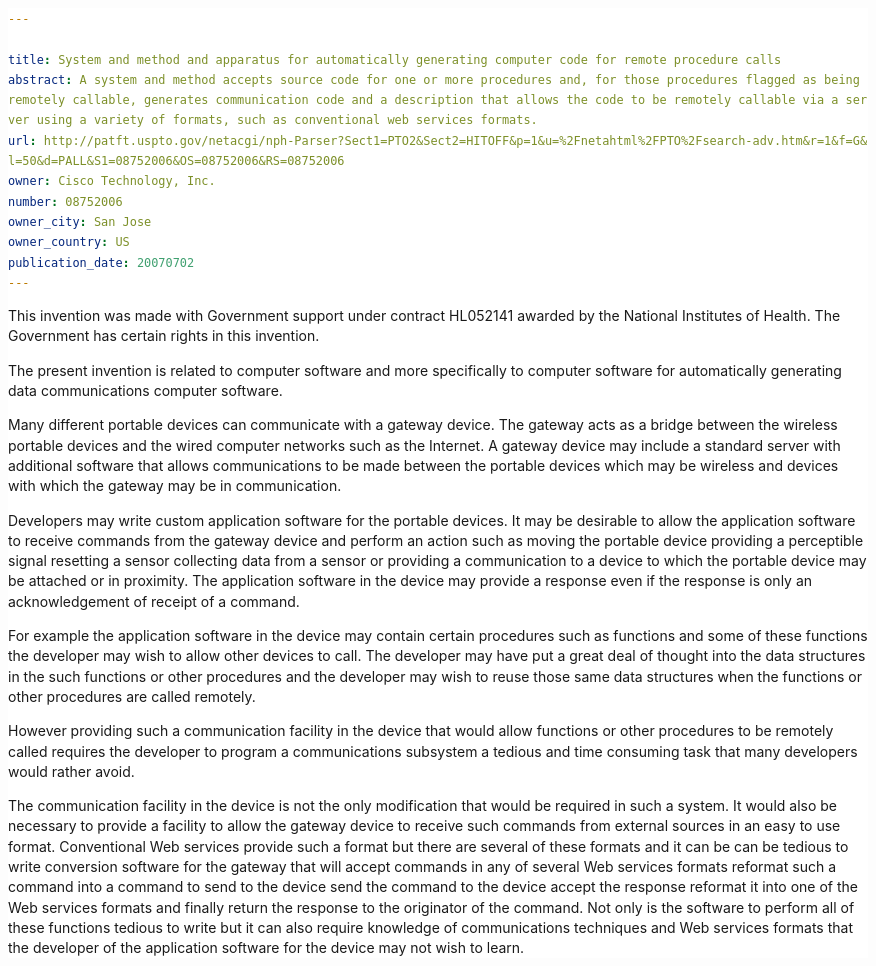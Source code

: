 ```yaml
---

title: System and method and apparatus for automatically generating computer code for remote procedure calls
abstract: A system and method accepts source code for one or more procedures and, for those procedures flagged as being remotely callable, generates communication code and a description that allows the code to be remotely callable via a server using a variety of formats, such as conventional web services formats.
url: http://patft.uspto.gov/netacgi/nph-Parser?Sect1=PTO2&Sect2=HITOFF&p=1&u=%2Fnetahtml%2FPTO%2Fsearch-adv.htm&r=1&f=G&l=50&d=PALL&S1=08752006&OS=08752006&RS=08752006
owner: Cisco Technology, Inc.
number: 08752006
owner_city: San Jose
owner_country: US
publication_date: 20070702
---
```

This invention was made with Government support under contract HL052141 awarded by the National Institutes of Health. The Government has certain rights in this invention.

The present invention is related to computer software and more specifically to computer software for automatically generating data communications computer software.

Many different portable devices can communicate with a gateway device. The gateway acts as a bridge between the wireless portable devices and the wired computer networks such as the Internet. A gateway device may include a standard server with additional software that allows communications to be made between the portable devices which may be wireless and devices with which the gateway may be in communication.

Developers may write custom application software for the portable devices. It may be desirable to allow the application software to receive commands from the gateway device and perform an action such as moving the portable device providing a perceptible signal resetting a sensor collecting data from a sensor or providing a communication to a device to which the portable device may be attached or in proximity. The application software in the device may provide a response even if the response is only an acknowledgement of receipt of a command.

For example the application software in the device may contain certain procedures such as functions and some of these functions the developer may wish to allow other devices to call. The developer may have put a great deal of thought into the data structures in the such functions or other procedures and the developer may wish to reuse those same data structures when the functions or other procedures are called remotely.

However providing such a communication facility in the device that would allow functions or other procedures to be remotely called requires the developer to program a communications subsystem a tedious and time consuming task that many developers would rather avoid.

The communication facility in the device is not the only modification that would be required in such a system. It would also be necessary to provide a facility to allow the gateway device to receive such commands from external sources in an easy to use format. Conventional Web services provide such a format but there are several of these formats and it can be can be tedious to write conversion software for the gateway that will accept commands in any of several Web services formats reformat such a command into a command to send to the device send the command to the device accept the response reformat it into one of the Web services formats and finally return the response to the originator of the command. Not only is the software to perform all of these functions tedious to write but it can also require knowledge of communications techniques and Web services formats that the developer of the application software for the device may not wish to learn.
